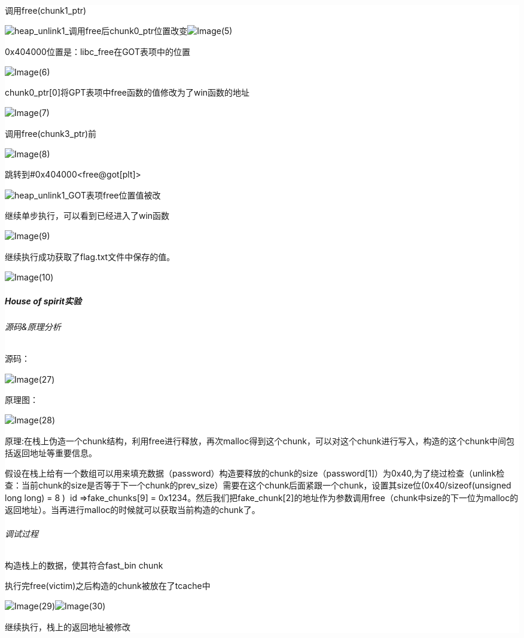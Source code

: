 调用free(chunk1_ptr)

![heap_unlink1_调用free后chunk0_ptr位置改变](file:///C:/Users/zhukeyu/AppData/Local/Temp/msohtmlclip1/01/clip_image037.png)![Image(5)](file:///C:/Users/zhukeyu/AppData/Local/Temp/msohtmlclip1/01/clip_image039.png)

0x404000位置是：libc_free在GOT表项中的位置

![Image(6)](file:///C:/Users/zhukeyu/AppData/Local/Temp/msohtmlclip1/01/clip_image040.png)

chunk0_ptr[0]将GPT表项中free函数的值修改为了win函数的地址

![Image(7)](file:///C:/Users/zhukeyu/AppData/Local/Temp/msohtmlclip1/01/clip_image041.png)

调用free(chunk3_ptr)前

![Image(8)](file:///C:/Users/zhukeyu/AppData/Local/Temp/msohtmlclip1/01/clip_image043.png)

跳转到#0x404000<free@got[plt]>

![heap_unlink1_GOT表项free位置值被改](file:///C:/Users/zhukeyu/AppData/Local/Temp/msohtmlclip1/01/clip_image045.png)

继续单步执行，可以看到已经进入了win函数

![Image(9)](file:///C:/Users/zhukeyu/AppData/Local/Temp/msohtmlclip1/01/clip_image047.png)

继续执行成功获取了flag.txt文件中保存的值。

![Image(10)](file:///C:/Users/zhukeyu/AppData/Local/Temp/msohtmlclip1/01/clip_image049.png)

##### House of spirit实验

###### 源码&原理分析

源码：

![Image(27)](file:///C:/Users/zhukeyu/AppData/Local/Temp/msohtmlclip1/01/clip_image050.png)

原理图：

![Image(28)](file:///C:/Users/zhukeyu/AppData/Local/Temp/msohtmlclip1/01/clip_image051.png)

原理:在栈上伪造一个chunk结构，利用free进行释放，再次malloc得到这个chunk，可以对这个chunk进行写入，构造的这个chunk中间包括返回地址等重要信息。

假设在栈上给有一个数组可以用来填充数据（password）构造要释放的chunk的size（password[1]）为0x40,为了绕过检查（unlink检查：当前chunk的size是否等于下一个chunk的prev_size）需要在这个chunk后面紧跟一个chunk，设置其size位(0x40/sizeof(unsigned long long) = 8 )  id =>fake_chunks[9] = 0x1234。然后我们把fake_chunk[2]的地址作为参数调用free（chunk中size的下一位为malloc的返回地址）。当再进行malloc的时候就可以获取当前构造的chunk了。

###### 调试过程

构造栈上的数据，使其符合fast_bin chunk

执行完free(victim)之后构造的chunk被放在了tcache中

![Image(29)](file:///C:/Users/zhukeyu/AppData/Local/Temp/msohtmlclip1/01/clip_image053.png)![Image(30)](file:///C:/Users/zhukeyu/AppData/Local/Temp/msohtmlclip1/01/clip_image054.png)

继续执行，栈上的返回地址被修改
